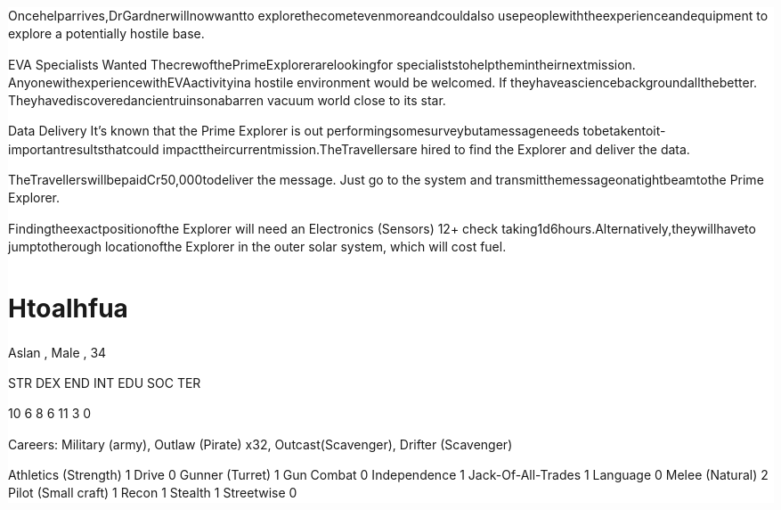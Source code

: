 
Oncehelparrives,DrGardnerwillnowwantto
explorethecometevenmoreandcouldalso
usepeoplewiththeexperienceandequipment
to explore a potentially hostile base.


EVA Specialists Wanted
ThecrewofthePrimeExplorerarelookingfor
specialiststohelpthemintheirnextmission.
AnyonewithexperiencewithEVAactivityina
hostile environment would be welcomed. If
theyhaveasciencebackgroundallthebetter.
Theyhavediscoveredancientruinsonabarren
vacuum world close to its star.


Data Delivery
It’s known that the Prime Explorer is out
performingsomesurveybutamessageneeds
tobetakentoit-importantresultsthatcould
impacttheircurrentmission.TheTravellersare
hired to find the Explorer and deliver the data.


TheTravellerswillbepaidCr50,000todeliver
the message. Just go to the system and
transmitthemessageonatightbeamtothe
Prime Explorer.


Findingtheexactpositionofthe Explorer will
need an Electronics (Sensors) 12+ check
taking1d6hours.Alternatively,theywillhaveto
jumptotherough locationofthe Explorer in
the outer solar system, which will cost fuel.


# Htoalhfua


Aslan , Male , 34


STR DEX END INT EDU SOC TER


10 6 8 6 11 3 0


Careers: Military (army), Outlaw (Pirate) x32, Outcast(Scavenger),
Drifter (Scavenger)


Athletics (Strength) 1 Drive 0 Gunner (Turret) 1
Gun Combat 0 Independence 1 Jack-Of-All-Trades 1
Language 0 Melee (Natural) 2 Pilot (Small craft) 1
Recon 1 Stealth 1 Streetwise 0
